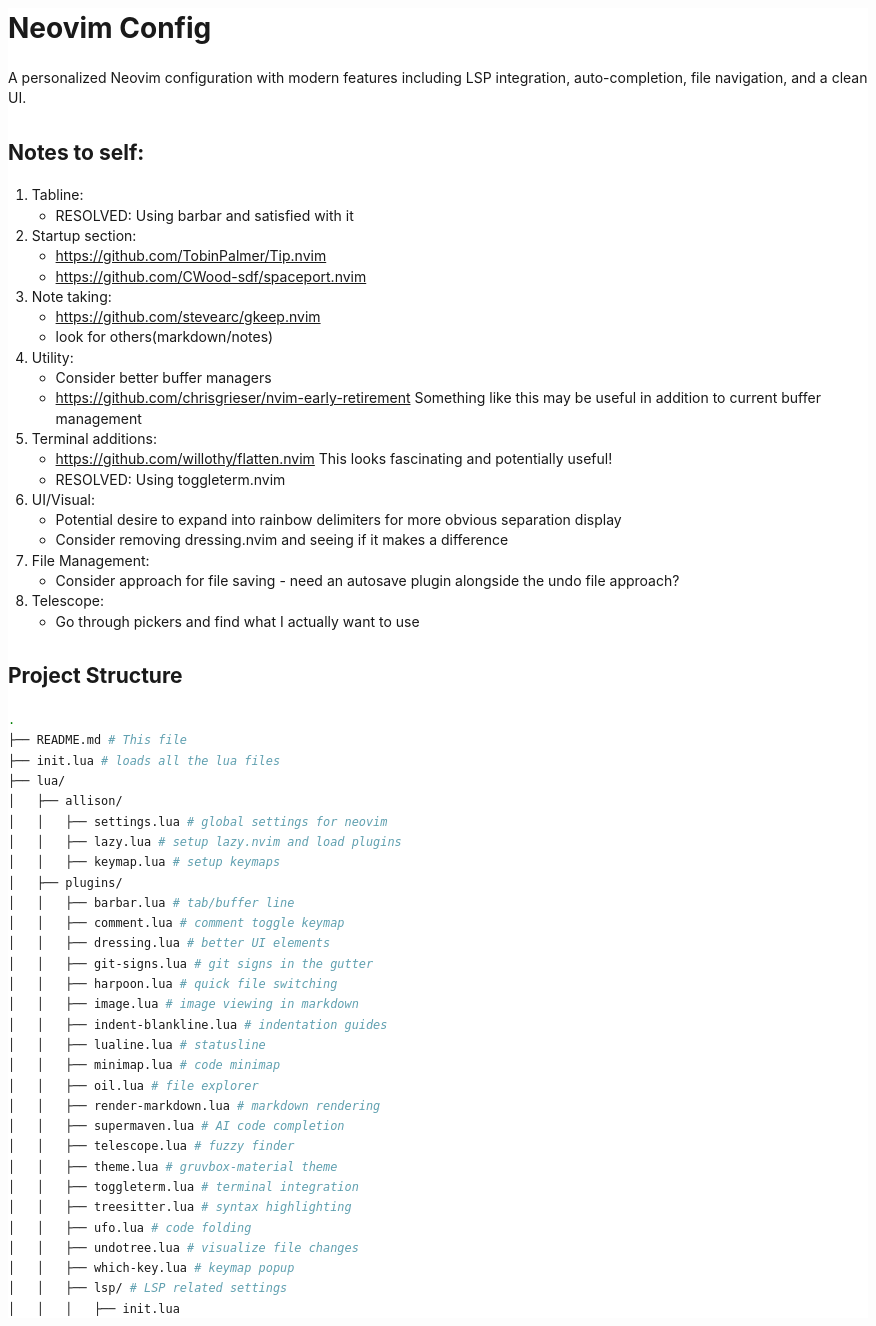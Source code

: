 # Neovim Config

A personalized Neovim configuration with modern features including LSP integration, auto-completion, file navigation, and a clean UI.

## Notes to self:
1. Tabline:
   - RESOLVED: Using barbar and satisfied with it
2. Startup section:
   - https://github.com/TobinPalmer/Tip.nvim
   - https://github.com/CWood-sdf/spaceport.nvim
3. Note taking:
   - https://github.com/stevearc/gkeep.nvim
   - look for others(markdown/notes)
4. Utility:
   - Consider better buffer managers
   - https://github.com/chrisgrieser/nvim-early-retirement Something like this may be useful in addition to current buffer management
5. Terminal additions:
   - https://github.com/willothy/flatten.nvim This looks fascinating and potentially useful!
   - RESOLVED: Using toggleterm.nvim
6. UI/Visual:
   - Potential desire to expand into rainbow delimiters for more obvious separation display
   - Consider removing dressing.nvim and seeing if it makes a difference
7. File Management:
   - Consider approach for file saving - need an autosave plugin alongside the undo file approach?
8. Telescope:
   - Go through pickers and find what I actually want to use

## Project Structure
```bash
.
├── README.md # This file
├── init.lua # loads all the lua files
├── lua/
│   ├── allison/
│   │   ├── settings.lua # global settings for neovim
│   │   ├── lazy.lua # setup lazy.nvim and load plugins
│   │   ├── keymap.lua # setup keymaps
│   ├── plugins/
│   │   ├── barbar.lua # tab/buffer line
│   │   ├── comment.lua # comment toggle keymap
│   │   ├── dressing.lua # better UI elements
│   │   ├── git-signs.lua # git signs in the gutter
│   │   ├── harpoon.lua # quick file switching
│   │   ├── image.lua # image viewing in markdown
│   │   ├── indent-blankline.lua # indentation guides
│   │   ├── lualine.lua # statusline
│   │   ├── minimap.lua # code minimap
│   │   ├── oil.lua # file explorer
│   │   ├── render-markdown.lua # markdown rendering
│   │   ├── supermaven.lua # AI code completion
│   │   ├── telescope.lua # fuzzy finder
│   │   ├── theme.lua # gruvbox-material theme
│   │   ├── toggleterm.lua # terminal integration
│   │   ├── treesitter.lua # syntax highlighting
│   │   ├── ufo.lua # code folding
│   │   ├── undotree.lua # visualize file changes
│   │   ├── which-key.lua # keymap popup
│   │   ├── lsp/ # LSP related settings
│   │   │   ├── init.lua
```